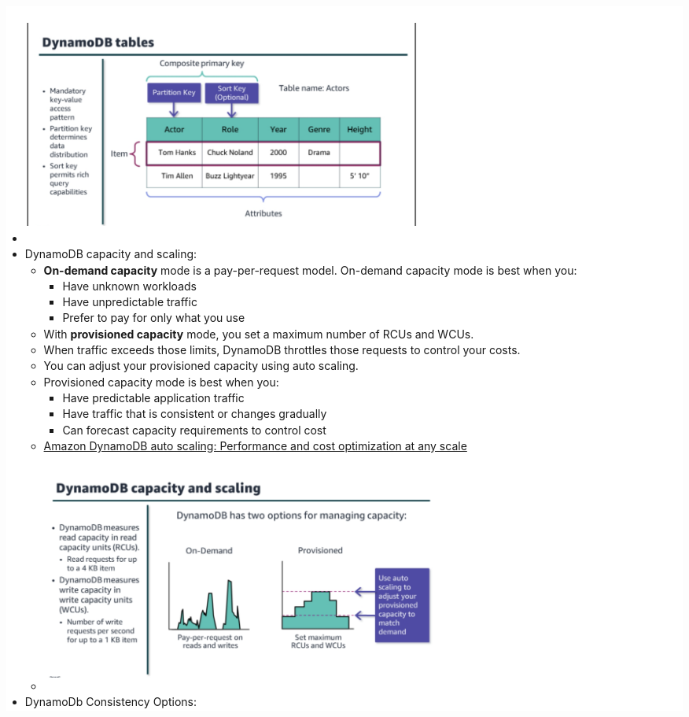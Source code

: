 * <img src="./img/67.png" alt="alt text" width="500" height="300">
* DynamoDB capacity and scaling:
    * **On-demand capacity** mode is a pay-per-request model. On-demand capacity mode is best when you:
        * Have unknown workloads
        * Have unpredictable traffic
        * Prefer to pay for only what you use
    * With **provisioned capacity** mode, you set a maximum number of RCUs and WCUs.
    * When traffic exceeds those limits, DynamoDB throttles those requests to control your costs.
    * You can adjust your provisioned capacity using auto scaling.
    * Provisioned capacity mode is best when you:
        * Have predictable application traffic
        * Have traffic that is consistent or changes gradually
        * Can forecast capacity requirements to control cost
    * [Amazon DynamoDB auto scaling: Performance and cost optimization at any scale](https://aws.amazon.com/blogs/database/amazon-dynamodb-auto-scaling-performance-and-cost-optimization-at-any-scale/)
    * <img src="./img/68.png" alt="alt text" width="500" height="300">
* DynamoDb Consistency Options: